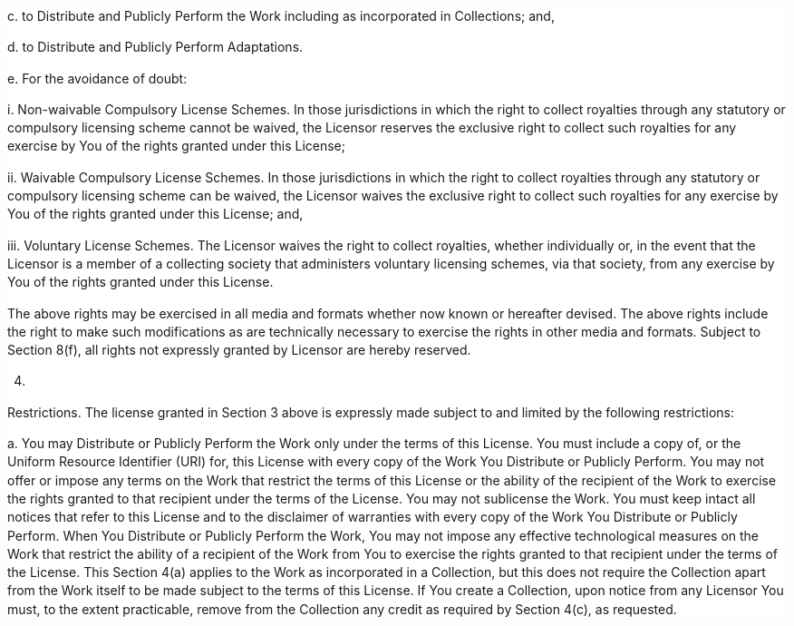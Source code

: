 c.
to Distribute and Publicly Perform the Work including as incorporated in
Collections; and,

d.
to Distribute and Publicly Perform Adaptations.

e.
For the avoidance of doubt:

i.
Non-waivable Compulsory License Schemes.
In those jurisdictions in which the right to collect royalties through
any statutory or compulsory licensing scheme cannot be waived, the
Licensor reserves the exclusive right to collect such royalties for any
exercise by You of the rights granted under this License;

ii.
Waivable Compulsory License Schemes.
In those jurisdictions in which the right to collect royalties through
any statutory or compulsory licensing scheme can be waived, the Licensor
waives the exclusive right to collect such royalties for any exercise by
You of the rights granted under this License; and,

iii.
Voluntary License Schemes.
The Licensor waives the right to collect royalties, whether individually
or, in the event that the Licensor is a member of a collecting society
that administers voluntary licensing schemes, via that society, from any
exercise by You of the rights granted under this License.

The above rights may be exercised in all media and formats whether now
known or hereafter devised.
The above rights include the right to make such modifications as are
technically necessary to exercise the rights in other media and formats.
Subject to Section 8(f), all rights not expressly granted by Licensor
are hereby reserved.

4.
Restrictions.
The license granted in Section 3 above is expressly made subject to and
limited by the following restrictions:

a.
You may Distribute or Publicly Perform the Work only under the terms of
this License.
You must include a copy of, or the Uniform Resource Identifier (URI)
for, this License with every copy of the Work You Distribute or Publicly
Perform.
You may not offer or impose any terms on the Work that restrict the
terms of this License or the ability of the recipient of the Work to
exercise the rights granted to that recipient under the terms of the
License.
You may not sublicense the Work.
You must keep intact all notices that refer to this License and to the
disclaimer of warranties with every copy of the Work You Distribute or
Publicly Perform.
When You Distribute or Publicly Perform the Work, You may not impose any
effective technological measures on the Work that restrict the ability
of a recipient of the Work from You to exercise the rights granted to
that recipient under the terms of the License.
This Section 4(a) applies to the Work as incorporated in a Collection,
but this does not require the Collection apart from the Work itself to
be made subject to the terms of this License.
If You create a Collection, upon notice from any Licensor You must, to
the extent practicable, remove from the Collection any credit as
required by Section 4(c), as requested.